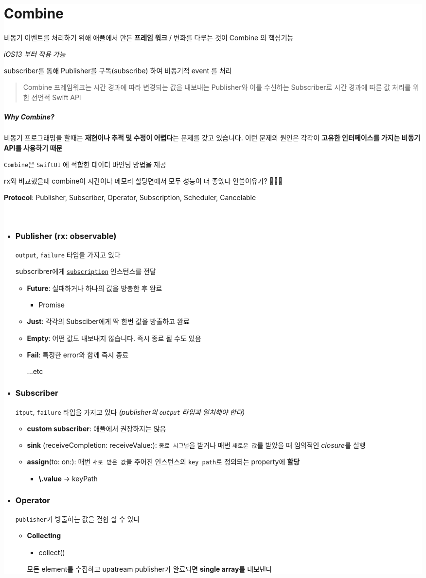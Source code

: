 # Combine

비동기 이벤트를 처리하기 위해 애플에서 만든 **프레임 워크** / 변화를 다루는 것이 Combine 의 핵심기능

*iOS13 부터 적용 가능*

subscriber를 통해 Publisher를 구독(subscribe) 하여 비동기적 event 를 처리

> Combine 프레임워크는 시간 경과에 따라 변경되는 값을 내보내는 Publisher와 이를 수신하는 Subscriber로 시간 경과에 따른 값 처리를 위한 선언적 Swift API 

##### Why Combine?

비동기 프로그래밍을 할때는 **재현이나 추적 및 수정이 어렵다**는 문제를 갖고 있습니다. 이런 문제의 원인은 각각이 **고유한 인터페이스를 가지는 비동기 API를 사용하기 때문**

`Combine`은 `SwiftUI` 에 적합한 데이터 바인딩 방법을 제공

rx와 비교했을때 combine이 시간이나 메모리 할당면에서 모두 성능이 더 좋았다 안쓸이유가? 🤷🏻‍♀️

**Protocol**: Publisher, Subscriber, Operator, Subscription, Scheduler, Cancelable

    

- ### Publisher (rx: observable)
  
  `output`, `failure` 타입을 가지고 있다
  
  subscribrer에게 <u>`subscription`</u> 인스턴스를 전달
  
  - **Future**: 실패하거나 하나의 값을 방충한 후 완료
    
    - Promise
  
  - **Just**: 각각의 Subsciber에게 딱 한번 값을 방출하고 완료
  
  - **Empty**: 어떤 값도 내보내지 않습니다. 즉시 종료 될 수도 있음
  
  - **Fail**: 특정한 error와 함께 즉시 종료
    
    ...etc

- ### Subscriber
  
  `itput`, `failure` 타입을 가지고 있다 *(publisher의 `output` 타입과 일치해야 한다)*
  
  - **custom subscriber**: 애플에서 권장하지는 않음
  
  - **sink** (receiveCompletion: receiveValue:): `종료 시그널`을 받거나 매번 `새로운 값`를 받았을 때 임의적인 $closure$를 실행
  
  - **assign**(to: on:): 매번 `새로 받은 값`을 주어진 인스턴스의 `key path`로 정의되는 property에 **할당**
    
    - **\\.value** → keyPath

- ### Operator
  
  `publisher`가 방출하는 값을 결합 할 수 있다
  
  - **Collecting**
    
    - collect() 
    
    모든 element를 수집하고 upatream publisher가 완료되면 **single array**를 내보낸다 
    